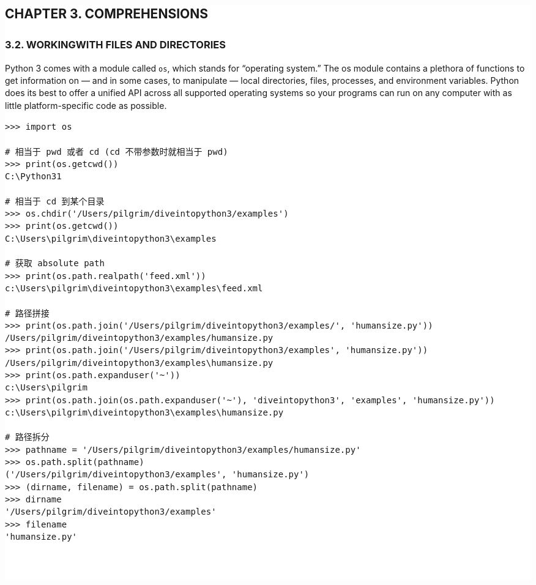 ## CHAPTER 3. COMPREHENSIONS <a name="CHAPTER-3--COMPREHENSIONS"></a>

### 3.2. WORKINGWITH FILES AND DIRECTORIES <a name="3-2--WORKINGWITH-FILES-AND-DIRECTORIES"></a>

Python 3 comes with a module called `os`, which stands for “operating system.” The os module contains a plethora of functions to get information on — and in some cases, to manipulate — local directories, files, processes, and environment variables. Python does its best to offer a unified API across all supported operating systems so your programs can run on any computer with as little platform-specific code as possible.

<pre class="prettyprint linenums">
&gt;&gt;&gt; import os 

# 相当于 pwd 或者 cd (cd 不带参数时就相当于 pwd)
&gt;&gt;&gt; print(os.getcwd()) 
C:\Python31

# 相当于 cd 到某个目录
&gt;&gt;&gt; os.chdir('/Users/pilgrim/diveintopython3/examples') 
&gt;&gt;&gt; print(os.getcwd()) 
C:\Users\pilgrim\diveintopython3\examples

# 获取 absolute path
&gt;&gt;&gt; print(os.path.realpath('feed.xml'))
c:\Users\pilgrim\diveintopython3\examples\feed.xml

# 路径拼接
&gt;&gt;&gt; print(os.path.join('/Users/pilgrim/diveintopython3/examples/', 'humansize.py')) 
/Users/pilgrim/diveintopython3/examples/humansize.py
&gt;&gt;&gt; print(os.path.join('/Users/pilgrim/diveintopython3/examples', 'humansize.py')) 
/Users/pilgrim/diveintopython3/examples\humansize.py
&gt;&gt;&gt; print(os.path.expanduser('~')) 
c:\Users\pilgrim
&gt;&gt;&gt; print(os.path.join(os.path.expanduser('~'), 'diveintopython3', 'examples', 'humansize.py')) 
c:\Users\pilgrim\diveintopython3\examples\humansize.py

# 路径拆分
&gt;&gt;&gt; pathname = '/Users/pilgrim/diveintopython3/examples/humansize.py'
&gt;&gt;&gt; os.path.split(pathname) 
('/Users/pilgrim/diveintopython3/examples', 'humansize.py')
&gt;&gt;&gt; (dirname, filename) = os.path.split(pathname) 
&gt;&gt;&gt; dirname 
'/Users/pilgrim/diveintopython3/examples'
&gt;&gt;&gt; filename 
'humansize.py'
